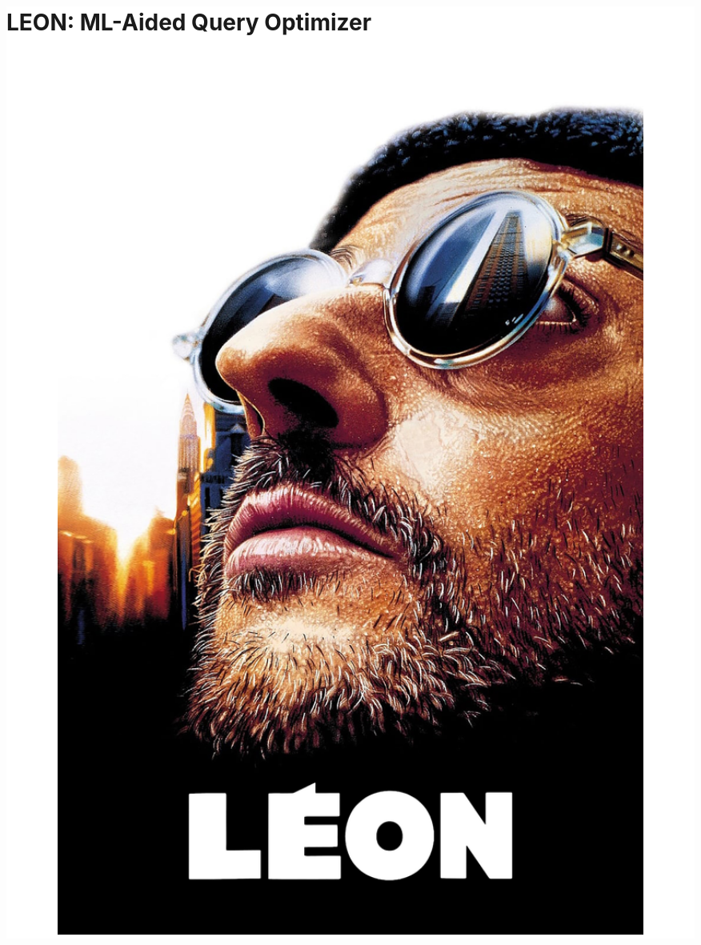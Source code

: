 # LEON: ML-Aided Query Optimizer


<p align="center">
  <img src="Figs/leon.jpg" alt="LEON" style="width:100%;" />
<p>
